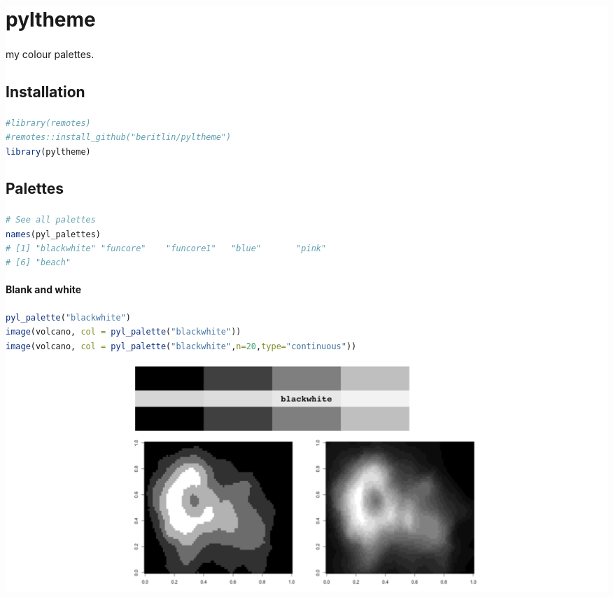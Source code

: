 # pyltheme
 my colour palettes.



## Installation

```R
#library(remotes)
#remotes::install_github("beritlin/pyltheme")
library(pyltheme)
```



## Palettes

```R
# See all palettes
names(pyl_palettes)
# [1] "blackwhite" "funcore"    "funcore1"   "blue"       "pink"      
# [6] "beach"   
```



#### Blank and white

```R
pyl_palette("blackwhite")
image(volcano, col = pyl_palette("blackwhite"))
image(volcano, col = pyl_palette("blackwhite",n=20,type="continuous"))
```

<p align="center"><img src="images/blackwhite.png" width="500"></p>
